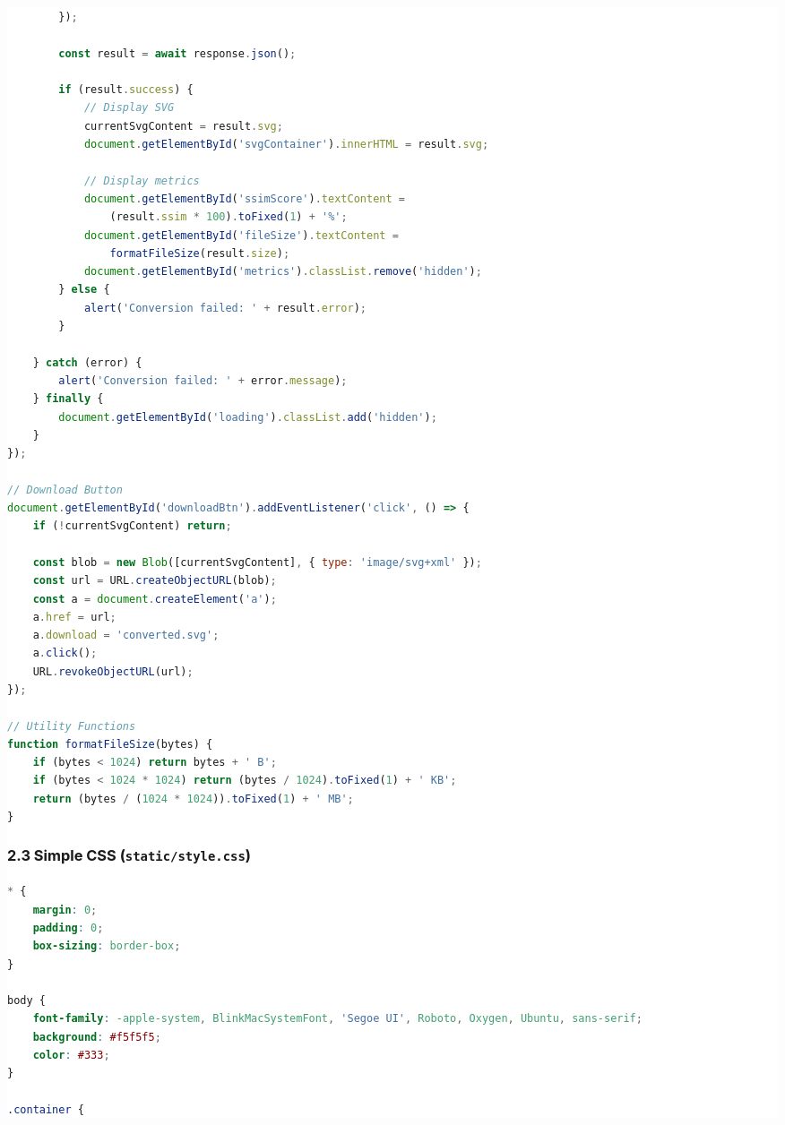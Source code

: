 ```javascript
        });

        const result = await response.json();

        if (result.success) {
            // Display SVG
            currentSvgContent = result.svg;
            document.getElementById('svgContainer').innerHTML = result.svg;

            // Display metrics
            document.getElementById('ssimScore').textContent =
                (result.ssim * 100).toFixed(1) + '%';
            document.getElementById('fileSize').textContent =
                formatFileSize(result.size);
            document.getElementById('metrics').classList.remove('hidden');
        } else {
            alert('Conversion failed: ' + result.error);
        }

    } catch (error) {
        alert('Conversion failed: ' + error.message);
    } finally {
        document.getElementById('loading').classList.add('hidden');
    }
});

// Download Button
document.getElementById('downloadBtn').addEventListener('click', () => {
    if (!currentSvgContent) return;

    const blob = new Blob([currentSvgContent], { type: 'image/svg+xml' });
    const url = URL.createObjectURL(blob);
    const a = document.createElement('a');
    a.href = url;
    a.download = 'converted.svg';
    a.click();
    URL.revokeObjectURL(url);
});

// Utility Functions
function formatFileSize(bytes) {
    if (bytes < 1024) return bytes + ' B';
    if (bytes < 1024 * 1024) return (bytes / 1024).toFixed(1) + ' KB';
    return (bytes / (1024 * 1024)).toFixed(1) + ' MB';
}
```

### 2.3 Simple CSS (`static/style.css`)

```css
* {
    margin: 0;
    padding: 0;
    box-sizing: border-box;
}

body {
    font-family: -apple-system, BlinkMacSystemFont, 'Segoe UI', Roboto, Oxygen, Ubuntu, sans-serif;
    background: #f5f5f5;
    color: #333;
}

.container {
```